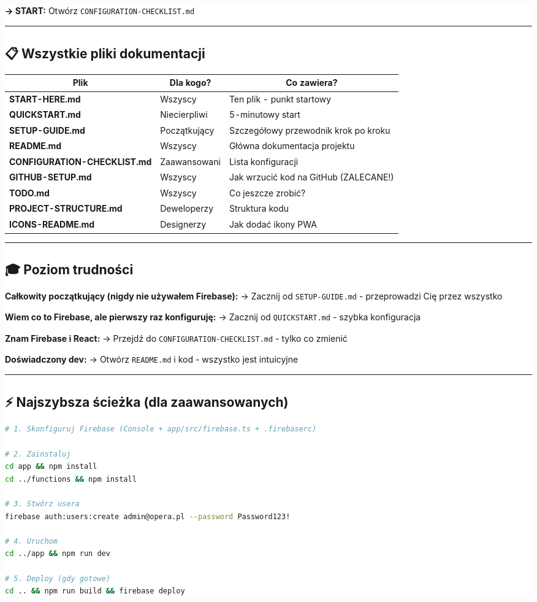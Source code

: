 **→ START:** Otwórz `CONFIGURATION-CHECKLIST.md`

---

## 📋 Wszystkie pliki dokumentacji

| Plik | Dla kogo? | Co zawiera? |
|------|-----------|-------------|
| **START-HERE.md** | Wszyscy | Ten plik - punkt startowy |
| **QUICKSTART.md** | Niecierpliwi | 5-minutowy start |
| **SETUP-GUIDE.md** | Początkujący | Szczegółowy przewodnik krok po kroku |
| **README.md** | Wszyscy | Główna dokumentacja projektu |
| **CONFIGURATION-CHECKLIST.md** | Zaawansowani | Lista konfiguracji |
| **GITHUB-SETUP.md** | Wszyscy | Jak wrzucić kod na GitHub (ZALECANE!) |
| **TODO.md** | Wszyscy | Co jeszcze zrobić? |
| **PROJECT-STRUCTURE.md** | Deweloperzy | Struktura kodu |
| **ICONS-README.md** | Designerzy | Jak dodać ikony PWA |

---

## 🎓 Poziom trudności

**Całkowity początkujący (nigdy nie używałem Firebase):**
→ Zacznij od `SETUP-GUIDE.md` - przeprowadzi Cię przez wszystko

**Wiem co to Firebase, ale pierwszy raz konfiguruję:**
→ Zacznij od `QUICKSTART.md` - szybka konfiguracja

**Znam Firebase i React:**
→ Przejdź do `CONFIGURATION-CHECKLIST.md` - tylko co zmienić

**Doświadczony dev:**
→ Otwórz `README.md` i kod - wszystko jest intuicyjne

---

## ⚡ Najszybsza ścieżka (dla zaawansowanych)

```bash
# 1. Skonfiguruj Firebase (Console + app/src/firebase.ts + .firebaserc)

# 2. Zainstaluj
cd app && npm install
cd ../functions && npm install

# 3. Stwórz usera
firebase auth:users:create admin@opera.pl --password Password123!

# 4. Uruchom
cd ../app && npm run dev

# 5. Deploy (gdy gotowe)
cd .. && npm run build && firebase deploy
```
